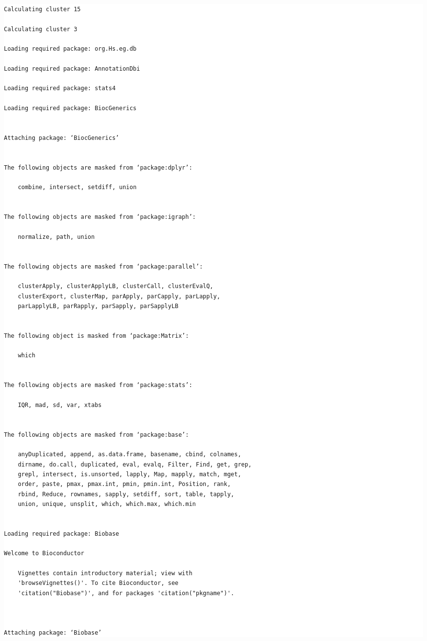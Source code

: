     Calculating cluster 15
    
    Calculating cluster 3
    
    Loading required package: org.Hs.eg.db
    
    Loading required package: AnnotationDbi
    
    Loading required package: stats4
    
    Loading required package: BiocGenerics
    
    
    Attaching package: ‘BiocGenerics’
    
    
    The following objects are masked from ‘package:dplyr’:
    
        combine, intersect, setdiff, union
    
    
    The following objects are masked from ‘package:igraph’:
    
        normalize, path, union
    
    
    The following objects are masked from ‘package:parallel’:
    
        clusterApply, clusterApplyLB, clusterCall, clusterEvalQ,
        clusterExport, clusterMap, parApply, parCapply, parLapply,
        parLapplyLB, parRapply, parSapply, parSapplyLB
    
    
    The following object is masked from ‘package:Matrix’:
    
        which
    
    
    The following objects are masked from ‘package:stats’:
    
        IQR, mad, sd, var, xtabs
    
    
    The following objects are masked from ‘package:base’:
    
        anyDuplicated, append, as.data.frame, basename, cbind, colnames,
        dirname, do.call, duplicated, eval, evalq, Filter, Find, get, grep,
        grepl, intersect, is.unsorted, lapply, Map, mapply, match, mget,
        order, paste, pmax, pmax.int, pmin, pmin.int, Position, rank,
        rbind, Reduce, rownames, sapply, setdiff, sort, table, tapply,
        union, unique, unsplit, which, which.max, which.min
    
    
    Loading required package: Biobase
    
    Welcome to Bioconductor
    
        Vignettes contain introductory material; view with
        'browseVignettes()'. To cite Bioconductor, see
        'citation("Biobase")', and for packages 'citation("pkgname")'.
    
    
    
    Attaching package: ‘Biobase’
    
    